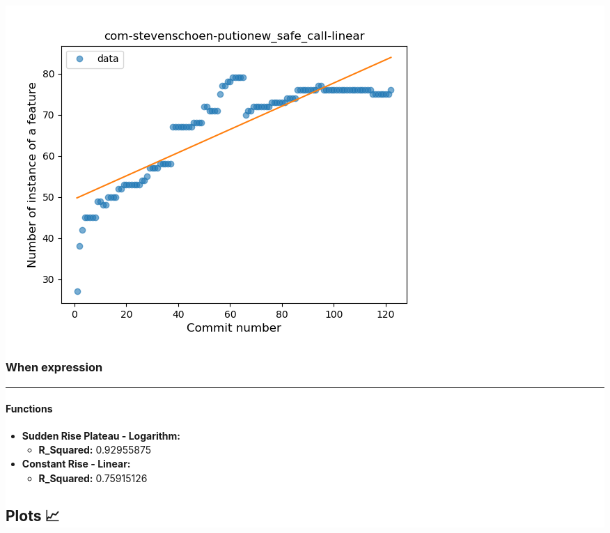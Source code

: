 ![com-stevenschoen-putionew T1](../plots/com-stevenschoen-putionew_safe_call_T1.png)
### <a name="when_expr">When expression</a>
----
#### Functions
* **Sudden Rise Plateau - Logarithm:** ![equation](http://latex.codecogs.com/svg.latex?8.317909%5Clog_%7B3.38256%7D%28x%29%20&plus;%208.619902)
    * **R_Squared:** 0.92955875
* **Constant Rise - Linear:** ![equation](http://latex.codecogs.com/svg.latex?0.163399x%20&plus;%2024.721447)
    * **R_Squared:** 0.75915126

**Plots** :chart_with_upwards_trend:
-----
